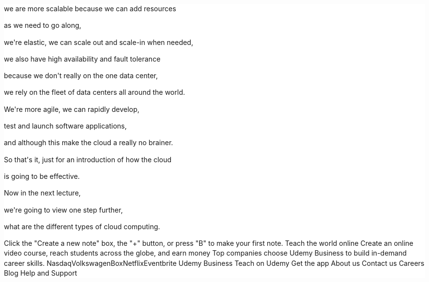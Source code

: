 we are more scalable because we can add resources

as we need to go along,

we're elastic, we can scale out and scale-in when needed,

we also have high availability and fault tolerance

because we don't really on the one data center,

we rely on the fleet of data centers all around the world.

We're more agile, we can rapidly develop,

test and launch software applications,

and although this make the cloud a really no brainer.

So that's it, just for an introduction of how the cloud

is going to be effective.

Now in the next lecture,

we're going to view one step further,

what are the different types of cloud computing.


Click the "Create a new note" box, the "+" button, or press "B" to make your
first note.  Teach the world online Create an online video course, reach
students across the globe, and earn money Top companies choose Udemy Business to
build in-demand career skills.  NasdaqVolkswagenBoxNetflixEventbrite Udemy
Business Teach on Udemy Get the app About us Contact us Careers Blog Help and
Support